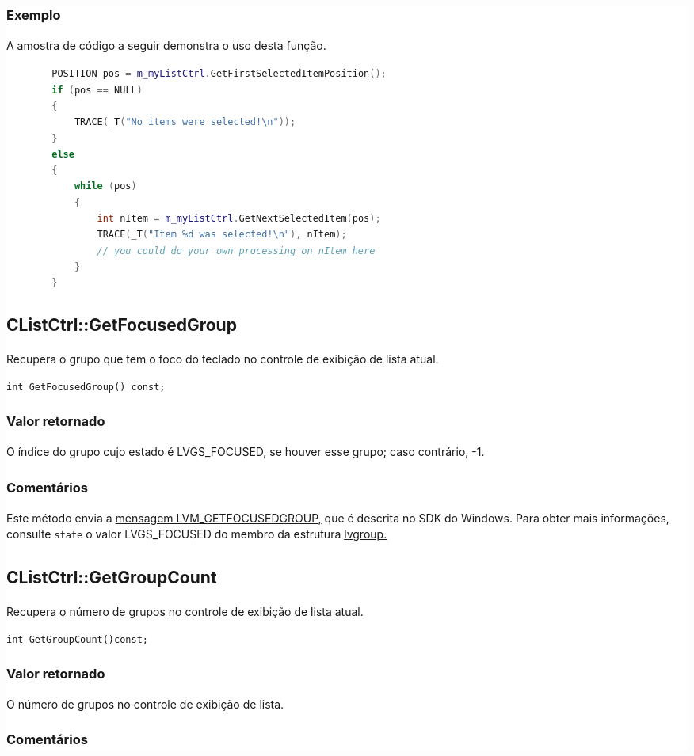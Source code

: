 ### <a name="example"></a>Exemplo

A amostra de código a seguir demonstra o uso desta função.

```cpp
        POSITION pos = m_myListCtrl.GetFirstSelectedItemPosition();
        if (pos == NULL)
        {
            TRACE(_T("No items were selected!\n"));
        }
        else
        {
            while (pos)
            {
                int nItem = m_myListCtrl.GetNextSelectedItem(pos);
                TRACE(_T("Item %d was selected!\n"), nItem);
                // you could do your own processing on nItem here
            }
        }
```

## <a name="clistctrlgetfocusedgroup"></a><a name="getfocusedgroup"></a>CListCtrl::GetFocusedGroup

Recupera o grupo que tem o foco do teclado no controle de exibição de lista atual.

```
int GetFocusedGroup() const;
```

### <a name="return-value"></a>Valor retornado

O índice do grupo cujo estado é LVGS_FOCUSED, se houver esse grupo; caso contrário, -1.

### <a name="remarks"></a>Comentários

Este método envia a [mensagem LVM_GETFOCUSEDGROUP,](/windows/win32/Controls/lvm-getfocusedgroup) que é descrita no SDK do Windows. Para obter mais informações, consulte `state` o valor LVGS_FOCUSED do membro da estrutura [lvgroup.](/windows/win32/api/commctrl/ns-commctrl-lvgroup)

## <a name="clistctrlgetgroupcount"></a><a name="getgroupcount"></a>CListCtrl::GetGroupCount

Recupera o número de grupos no controle de exibição de lista atual.

```
int GetGroupCount()const;
```

### <a name="return-value"></a>Valor retornado

O número de grupos no controle de exibição de lista.

### <a name="remarks"></a>Comentários
